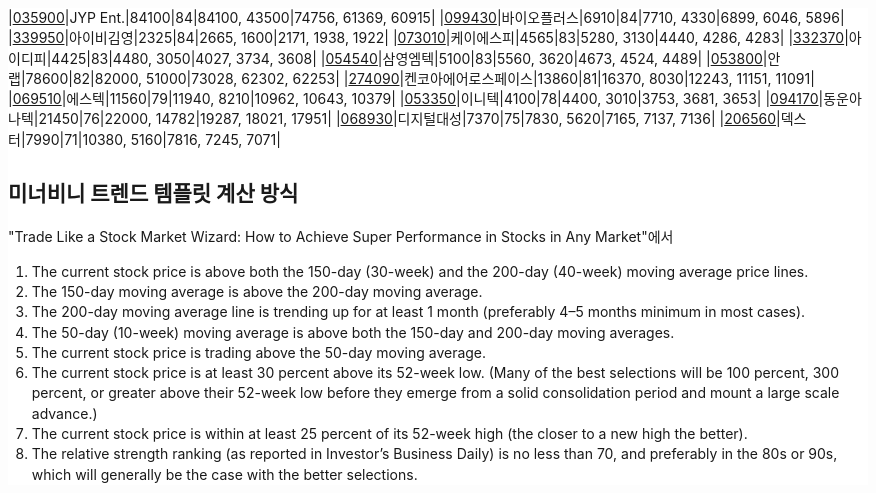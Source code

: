 |[035900](https://finance.daum.net/quotes/A035900)|JYP Ent.|84100|84|84100, 43500|74756, 61369, 60915|
|[099430](https://finance.daum.net/quotes/A099430)|바이오플러스|6910|84|7710, 4330|6899, 6046, 5896|
|[339950](https://finance.daum.net/quotes/A339950)|아이비김영|2325|84|2665, 1600|2171, 1938, 1922|
|[073010](https://finance.daum.net/quotes/A073010)|케이에스피|4565|83|5280, 3130|4440, 4286, 4283|
|[332370](https://finance.daum.net/quotes/A332370)|아이디피|4425|83|4480, 3050|4027, 3734, 3608|
|[054540](https://finance.daum.net/quotes/A054540)|삼영엠텍|5100|83|5560, 3620|4673, 4524, 4489|
|[053800](https://finance.daum.net/quotes/A053800)|안랩|78600|82|82000, 51000|73028, 62302, 62253|
|[274090](https://finance.daum.net/quotes/A274090)|켄코아에어로스페이스|13860|81|16370, 8030|12243, 11151, 11091|
|[069510](https://finance.daum.net/quotes/A069510)|에스텍|11560|79|11940, 8210|10962, 10643, 10379|
|[053350](https://finance.daum.net/quotes/A053350)|이니텍|4100|78|4400, 3010|3753, 3681, 3653|
|[094170](https://finance.daum.net/quotes/A094170)|동운아나텍|21450|76|22000, 14782|19287, 18021, 17951|
|[068930](https://finance.daum.net/quotes/A068930)|디지털대성|7370|75|7830, 5620|7165, 7137, 7136|
|[206560](https://finance.daum.net/quotes/A206560)|덱스터|7990|71|10380, 5160|7816, 7245, 7071|

## 미너비니 트렌드 템플릿 계산 방식

"Trade Like a Stock Market Wizard: How to Achieve Super Performance in Stocks in Any Market"에서

 1. The current stock price is above both the 150-day (30-week) and the 200-day (40-week) moving average price lines.
 1. The 150-day moving average is above the 200-day moving average.
 1. The 200-day moving average line is trending up for at least 1 month (preferably 4–5 months minimum in most cases).
 1. The 50-day (10-week) moving average is above both the 150-day and 200-day moving averages.
 1. The current stock price is trading above the 50-day moving average.
 1. The current stock price is at least 30 percent above its 52-week low. (Many of the best selections will be 100 percent, 300 percent, or greater above their 52-week low before they emerge from a solid consolidation period and mount a large scale advance.)
 1. The current stock price is within at least 25 percent of its 52-week high (the closer to a new high the better).
 1. The relative strength ranking (as reported in Investor’s Business Daily) is no less than 70, and preferably in the 80s or 90s, which will generally be the case with the better selections.
